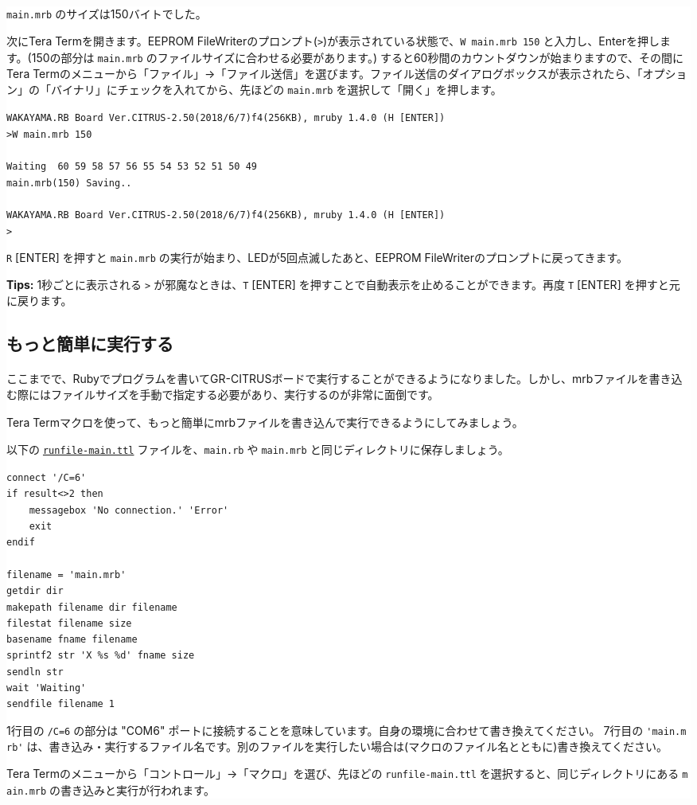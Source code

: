`main.mrb` のサイズは150バイトでした。

次にTera Termを開きます。EEPROM FileWriterのプロンプト(`>`)が表示されている状態で、`W main.mrb 150` と入力し、Enterを押します。(150の部分は `main.mrb` のファイルサイズに合わせる必要があります。) すると60秒間のカウントダウンが始まりますので、その間にTera Termのメニューから「ファイル」→「ファイル送信」を選びます。ファイル送信のダイアログボックスが表示されたら、「オプション」の「バイナリ」にチェックを入れてから、先ほどの `main.mrb` を選択して「開く」を押します。

```
WAKAYAMA.RB Board Ver.CITRUS-2.50(2018/6/7)f4(256KB), mruby 1.4.0 (H [ENTER])
>W main.mrb 150

Waiting  60 59 58 57 56 55 54 53 52 51 50 49
main.mrb(150) Saving..

WAKAYAMA.RB Board Ver.CITRUS-2.50(2018/6/7)f4(256KB), mruby 1.4.0 (H [ENTER])
>
```

`R` [ENTER] を押すと `main.mrb` の実行が始まり、LEDが5回点滅したあと、EEPROM FileWriterのプロンプトに戻ってきます。

**Tips:** 1秒ごとに表示される `>` が邪魔なときは、`T` [ENTER] を押すことで自動表示を止めることができます。再度 `T` [ENTER] を押すと元に戻ります。


## もっと簡単に実行する

ここまでで、Rubyでプログラムを書いてGR-CITRUSボードで実行することができるようになりました。しかし、mrbファイルを書き込む際にはファイルサイズを手動で指定する必要があり、実行するのが非常に面倒です。

Tera Termマクロを使って、もっと簡単にmrbファイルを書き込んで実行できるようにしてみましょう。


以下の [`runfile-main.ttl`](https://github.com/k-takata/zenn-contents/tree/master/books/d5c77046e634bb/src/runfile-main.ttl) ファイルを、`main.rb` や `main.mrb` と同じディレクトリに保存しましょう。

```:runfile-mail.ttl
connect '/C=6'
if result<>2 then
	messagebox 'No connection.' 'Error'
	exit
endif

filename = 'main.mrb'
getdir dir
makepath filename dir filename
filestat filename size
basename fname filename
sprintf2 str 'X %s %d' fname size
sendln str
wait 'Waiting'
sendfile filename 1
```

1行目の `/C=6` の部分は "COM6" ポートに接続することを意味しています。自身の環境に合わせて書き換えてください。
7行目の `'main.mrb'` は、書き込み・実行するファイル名です。別のファイルを実行したい場合は(マクロのファイル名とともに)書き換えてください。

Tera Termのメニューから「コントロール」→「マクロ」を選び、先ほどの `runfile-main.ttl` を選択すると、同じディレクトリにある `main.mrb` の書き込みと実行が行われます。
